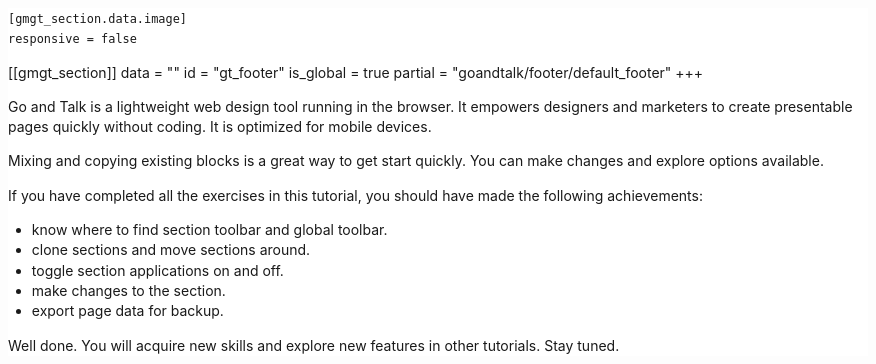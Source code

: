     [gmgt_section.data.image]
    responsive = false

[[gmgt_section]]
data = ""
id = "gt_footer"
is_global = true
partial = "goandtalk/footer/default_footer"
+++

Go and Talk is a lightweight web design tool running in the browser. It empowers designers and marketers to create presentable pages quickly without coding. It is optimized for mobile devices.

Mixing and copying existing blocks is a great way to get start quickly. You can make changes and explore options available.

If you have completed all the exercises in this tutorial, you should have made the following achievements:

* know where to find section toolbar and global toolbar.
* clone sections and move sections around.
* toggle section applications on and off.
* make changes to the section.
* export page data for backup.

Well done. You will acquire new skills and explore new features in other tutorials. Stay tuned.

